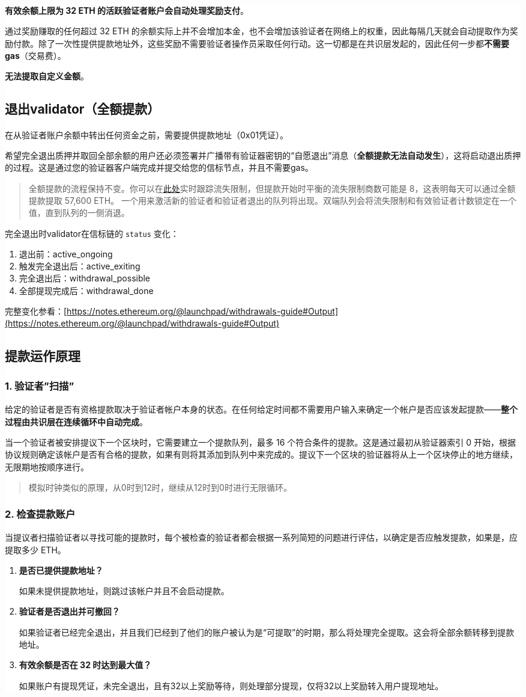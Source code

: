**有效余额上限为 32 ETH 的活跃验证者账户会自动处理奖励支付**。

通过奖励赚取的任何超过 32 ETH 的余额实际上并不会增加本金，也不会增加该验证者在网络上的权重，因此每隔几天就会自动提取作为奖励付款。除了一次性提供提款地址外，这些奖励不需要验证者操作员采取任何行动。这一切都是在共识层发起的，因此任何一步都**不需要gas**（交易费）。

**无法提取自定义金额**。

## 退出validator（全额提款）

在从验证者账户余额中转出任何资金之前，需要提供提款地址（0x01凭证）。

希望完全退出质押并取回全部余额的用户还必须签署并广播带有验证器密钥的“自愿退出”消息（**全额提款无法自动发生**），这将启动退出质押的过程。这是通过您的验证器客户端完成并提交给您的信标节点，并且不需要gas。

> 全额提款的流程保持不变。你可以在[此处](https://dune.com/queries/1924507)实时跟踪流失限制，但提款开始时平衡的流失限制商数可能是 8，这表明每天可以通过全额提款提取 57,600 ETH。
一个用来激活新的验证者和验证者退出的队列将出现。双端队列会将流失限制和有效验证者计数锁定在一个值，直到队列的一侧消退。
> 

完全退出时validator在信标链的 `status` 变化：

1. 退出前：active_ongoing
2. 触发完全退出后：active_exiting
3. 完全退出后：withdrawal_possible
4. 全部提现完成后：withdrawal_done

完整变化参看：[https://notes.ethereum.org/@launchpad/withdrawals-guide#Output](https://notes.ethereum.org/@launchpad/withdrawals-guide#Output)

## 提款运作原理

### 1. 验证者”扫描”

给定的验证者是否有资格提款取决于验证者帐户本身的状态。在任何给定时间都不需要用户输入来确定一个帐户是否应该发起提款——**整个过程由共识层在连续循环中自动完成**。

当一个验证者被安排提议下一个区块时，它需要建立一个提款队列，最多 16 个符合条件的提款。这是通过最初从验证器索引 0 开始，根据协议规则确定该帐户是否有合格的提款，如果有则将其添加到队列中来完成的。提议下一个区块的验证器将从上一个区块停止的地方继续，无限期地按顺序进行。

> 模拟时钟类似的原理，从0时到12时，继续从12时到0时进行无限循环。
> 

### 2. 检查提款账户

当提议者扫描验证者以寻找可能的提款时，每个被检查的验证者都会根据一系列简短的问题进行评估，以确定是否应触发提款，如果是，应提取多少 ETH。

1. **是否已提供提款地址？**
    
    如果未提供提款地址，则跳过该帐户并且不会启动提款。
    
2. **验证者是否退出并可撤回？**
    
    如果验证者已经完全退出，并且我们已经到了他们的账户被认为是“可提取”的时期，那么将处理完全提取。这会将全部余额转移到提款地址。
    
3. **有效余额是否在 32 时达到最大值？**
    
    如果账户有提现凭证，未完全退出，且有32以上奖励等待，则处理部分提现，仅将32以上奖励转入用户提现地址。
    
